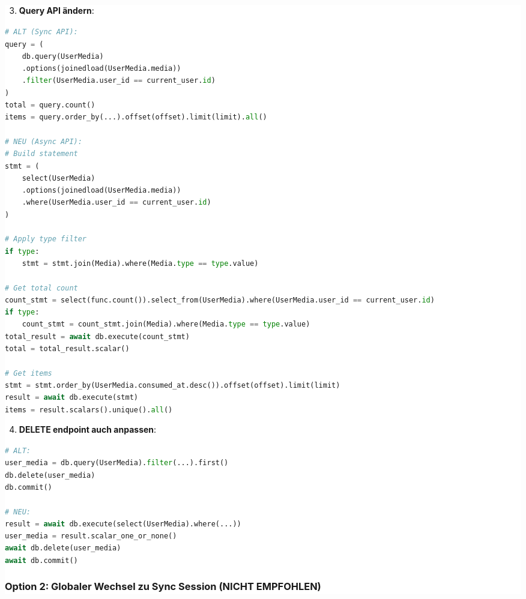 3. **Query API ändern**:
```python
# ALT (Sync API):
query = (
    db.query(UserMedia)
    .options(joinedload(UserMedia.media))
    .filter(UserMedia.user_id == current_user.id)
)
total = query.count()
items = query.order_by(...).offset(offset).limit(limit).all()

# NEU (Async API):
# Build statement
stmt = (
    select(UserMedia)
    .options(joinedload(UserMedia.media))
    .where(UserMedia.user_id == current_user.id)
)

# Apply type filter
if type:
    stmt = stmt.join(Media).where(Media.type == type.value)

# Get total count
count_stmt = select(func.count()).select_from(UserMedia).where(UserMedia.user_id == current_user.id)
if type:
    count_stmt = count_stmt.join(Media).where(Media.type == type.value)
total_result = await db.execute(count_stmt)
total = total_result.scalar()

# Get items
stmt = stmt.order_by(UserMedia.consumed_at.desc()).offset(offset).limit(limit)
result = await db.execute(stmt)
items = result.scalars().unique().all()
```

4. **DELETE endpoint auch anpassen**:
```python
# ALT:
user_media = db.query(UserMedia).filter(...).first()
db.delete(user_media)
db.commit()

# NEU:
result = await db.execute(select(UserMedia).where(...))
user_media = result.scalar_one_or_none()
await db.delete(user_media)
await db.commit()
```

### Option 2: Globaler Wechsel zu Sync Session (NICHT EMPFOHLEN)
